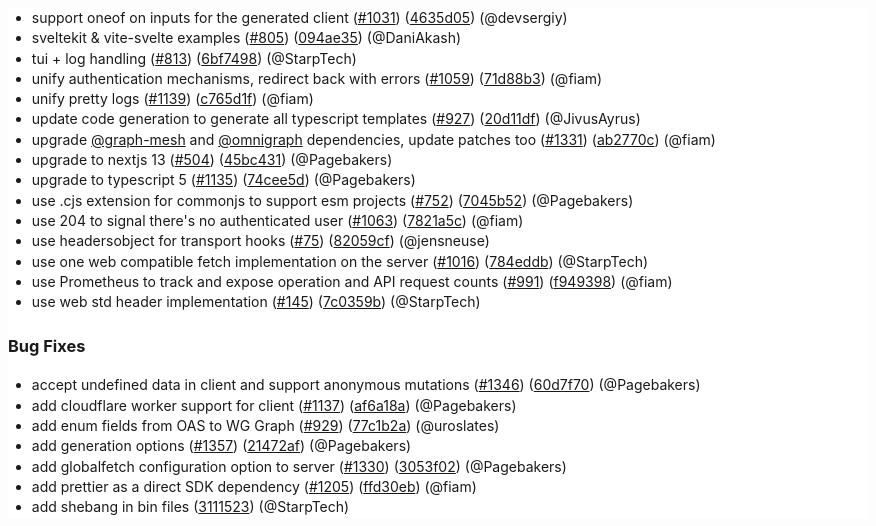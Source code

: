 * support oneof on inputs for the generated client ([#1031](https://github.com/andreik-n2/bff-sdk/issues/1031)) ([4635d05](https://github.com/andreik-n2/bff-sdk/commit/4635d05fa52a1c67fe3f1762499193b23faef037)) (@devsergiy)
* sveltekit & vite-svelte examples ([#805](https://github.com/andreik-n2/bff-sdk/issues/805)) ([094ae35](https://github.com/andreik-n2/bff-sdk/commit/094ae35d0b1fc3acd2aca2b952309367876c73d4)) (@DaniAkash)
* tui + log handling ([#813](https://github.com/andreik-n2/bff-sdk/issues/813)) ([6bf7498](https://github.com/andreik-n2/bff-sdk/commit/6bf74980c69def43e4af8bdfdcc0fb5645a1025b)) (@StarpTech)
* unify authentication mechanisms, redirect back with errors ([#1059](https://github.com/andreik-n2/bff-sdk/issues/1059)) ([71d88b3](https://github.com/andreik-n2/bff-sdk/commit/71d88b3ca5157ad35e909d70dec9dcf4f9c2fe58)) (@fiam)
* unify pretty logs ([#1139](https://github.com/andreik-n2/bff-sdk/issues/1139)) ([c765d1f](https://github.com/andreik-n2/bff-sdk/commit/c765d1fca829953383c5be55e1a5348ad62d7c0a)) (@fiam)
* update code generation to generate all typescript templates ([#927](https://github.com/andreik-n2/bff-sdk/issues/927)) ([20d11df](https://github.com/andreik-n2/bff-sdk/commit/20d11dfc800a64b8c4893235beb7c0d22774154b)) (@JivusAyrus)
* upgrade [@graph-mesh](https://github.com/graph-mesh) and [@omnigraph](https://github.com/omnigraph) dependencies, update patches too ([#1331](https://github.com/andreik-n2/bff-sdk/issues/1331)) ([ab2770c](https://github.com/andreik-n2/bff-sdk/commit/ab2770c8d94122ae11d9db41ffa1d5a2b42f9051)) (@fiam)
* upgrade to nextjs 13 ([#504](https://github.com/andreik-n2/bff-sdk/issues/504)) ([45bc431](https://github.com/andreik-n2/bff-sdk/commit/45bc431243cc61765c2712b03e89818a1bb3d14a)) (@Pagebakers)
* upgrade to typescript 5 ([#1135](https://github.com/andreik-n2/bff-sdk/issues/1135)) ([74cee5d](https://github.com/andreik-n2/bff-sdk/commit/74cee5db3ae8865d2bf1f1d7ab5c67fccbeeb798)) (@Pagebakers)
* use .cjs extension for commonjs to support esm projects ([#752](https://github.com/andreik-n2/bff-sdk/issues/752)) ([7045b52](https://github.com/andreik-n2/bff-sdk/commit/7045b529d0f6ac339c6959668c77325777326a6f)) (@Pagebakers)
* use 204 to signal there's no authenticated user ([#1063](https://github.com/andreik-n2/bff-sdk/issues/1063)) ([7821a5c](https://github.com/andreik-n2/bff-sdk/commit/7821a5cee15817c854d614250892990221328464)) (@fiam)
* use headersobject for transport hooks ([#75](https://github.com/andreik-n2/bff-sdk/issues/75)) ([82059cf](https://github.com/andreik-n2/bff-sdk/commit/82059cfb87292b3baadc8d618732314a532b5ed6)) (@jensneuse)
* use one web compatible fetch implementation on the server ([#1016](https://github.com/andreik-n2/bff-sdk/issues/1016)) ([784eddb](https://github.com/andreik-n2/bff-sdk/commit/784eddb209098a5bbd78c814aa9ccfed85c726b3)) (@StarpTech)
* use Prometheus to track and expose operation and API request counts ([#991](https://github.com/andreik-n2/bff-sdk/issues/991)) ([f949398](https://github.com/andreik-n2/bff-sdk/commit/f94939864c9ce7c3a9623fd5141fa486c4c9a55c)) (@fiam)
* use web std header implementation ([#145](https://github.com/andreik-n2/bff-sdk/issues/145)) ([7c0359b](https://github.com/andreik-n2/bff-sdk/commit/7c0359bdc3efac0a8c11ceb23cd49172a991fbd3)) (@StarpTech)

### Bug Fixes

* accept undefined data in client and support anonymous mutations ([#1346](https://github.com/andreik-n2/bff-sdk/issues/1346)) ([60d7f70](https://github.com/andreik-n2/bff-sdk/commit/60d7f706d1f4e94a25c512e76a9163fcf5417f57)) (@Pagebakers)
* add cloudflare worker support for client ([#1137](https://github.com/andreik-n2/bff-sdk/issues/1137)) ([af6a18a](https://github.com/andreik-n2/bff-sdk/commit/af6a18a0e28f59fc69d6fc131431d6882ff57415)) (@Pagebakers)
* add enum fields from OAS to WG Graph ([#929](https://github.com/andreik-n2/bff-sdk/issues/929)) ([77c1b2a](https://github.com/andreik-n2/bff-sdk/commit/77c1b2ab6666724aefb22cebcea38845ed0e03b8)) (@uroslates)
* add generation options ([#1357](https://github.com/andreik-n2/bff-sdk/issues/1357)) ([21472af](https://github.com/andreik-n2/bff-sdk/commit/21472af224e5104a6832a6f7f89efb0defa952aa)) (@Pagebakers)
* add globalfetch configuration option to server ([#1330](https://github.com/andreik-n2/bff-sdk/issues/1330)) ([3053f02](https://github.com/andreik-n2/bff-sdk/commit/3053f02f273efb4bde761591e65f2946e8581de5)) (@Pagebakers)
* add prettier as a direct SDK dependency ([#1205](https://github.com/andreik-n2/bff-sdk/issues/1205)) ([ffd30eb](https://github.com/andreik-n2/bff-sdk/commit/ffd30ebe7adbe971d57f8279e33a0d4f09028484)) (@fiam)
* add shebang in bin files ([3111523](https://github.com/andreik-n2/bff-sdk/commit/3111523f763cf60f72a2d3cbb209e924a9514d0d)) (@StarpTech)